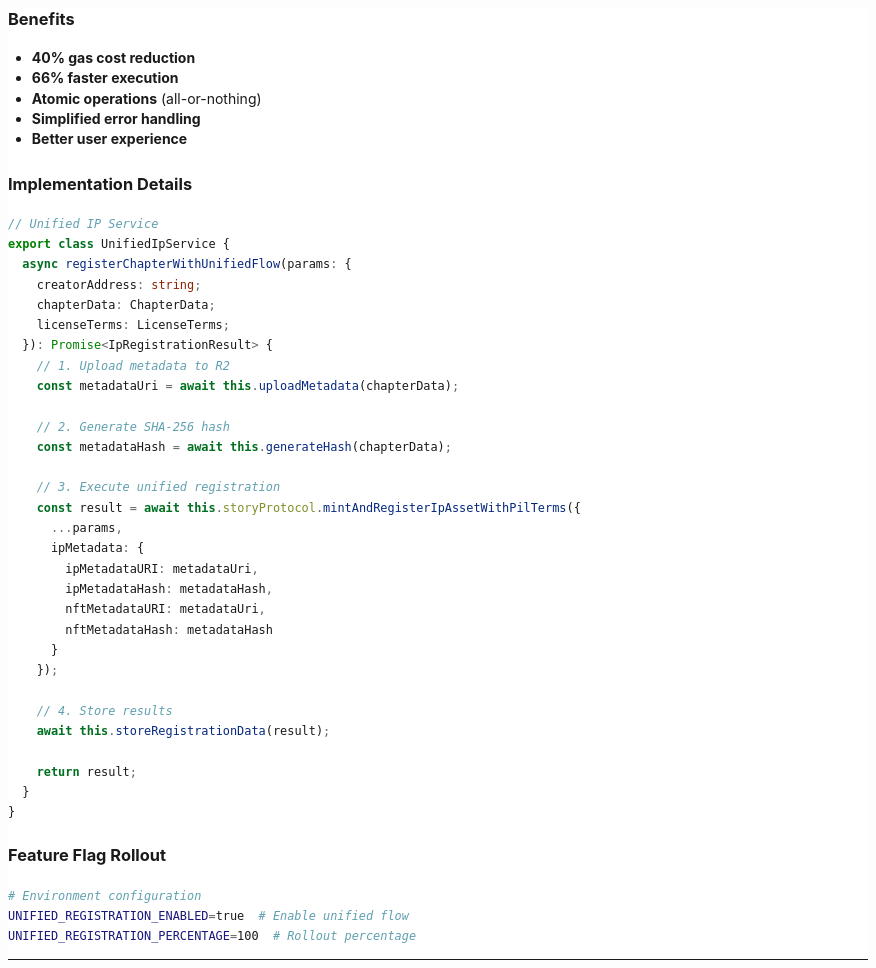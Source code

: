 ### Benefits

- **40% gas cost reduction**
- **66% faster execution**
- **Atomic operations** (all-or-nothing)
- **Simplified error handling**
- **Better user experience**

### Implementation Details

```typescript
// Unified IP Service
export class UnifiedIpService {
  async registerChapterWithUnifiedFlow(params: {
    creatorAddress: string;
    chapterData: ChapterData;
    licenseTerms: LicenseTerms;
  }): Promise<IpRegistrationResult> {
    // 1. Upload metadata to R2
    const metadataUri = await this.uploadMetadata(chapterData);
    
    // 2. Generate SHA-256 hash
    const metadataHash = await this.generateHash(chapterData);
    
    // 3. Execute unified registration
    const result = await this.storyProtocol.mintAndRegisterIpAssetWithPilTerms({
      ...params,
      ipMetadata: {
        ipMetadataURI: metadataUri,
        ipMetadataHash: metadataHash,
        nftMetadataURI: metadataUri,
        nftMetadataHash: metadataHash
      }
    });
    
    // 4. Store results
    await this.storeRegistrationData(result);
    
    return result;
  }
}
```

### Feature Flag Rollout

```bash
# Environment configuration
UNIFIED_REGISTRATION_ENABLED=true  # Enable unified flow
UNIFIED_REGISTRATION_PERCENTAGE=100  # Rollout percentage
```

---
